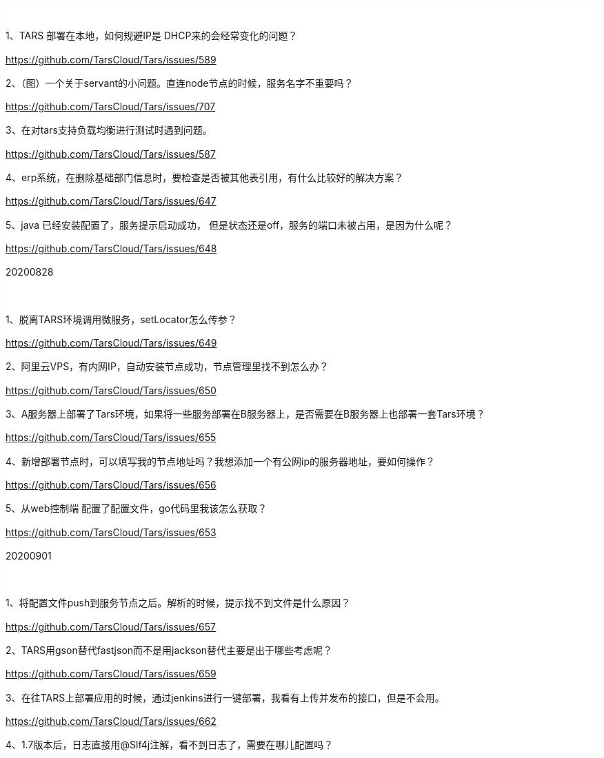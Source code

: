 ️

1、TARS 部署在本地，如何规避IP是 DHCP来的会经常变化的问题？

https://github.com/TarsCloud/Tars/issues/589

2、（图）一个关于servant的小问题。直连node节点的时候，服务名字不重要吗？

https://github.com/TarsCloud/Tars/issues/707

3、在对tars支持负载均衡进行测试时遇到问题。

https://github.com/TarsCloud/Tars/issues/587

4、erp系统，在删除基础部门信息时，要检查是否被其他表引用，有什么比较好的解决方案？

https://github.com/TarsCloud/Tars/issues/647

5、java 已经安装配置了，服务提示启动成功， 但是状态还是off，服务的端口未被占用，是因为什么呢？

https://github.com/TarsCloud/Tars/issues/648



20200828

️

1、脱离TARS环境调用微服务，setLocator怎么传参？

https://github.com/TarsCloud/Tars/issues/649

2、阿里云VPS，有内网IP，自动安装节点成功，节点管理里找不到怎么办？

https://github.com/TarsCloud/Tars/issues/650

3、A服务器上部署了Tars环境，如果将一些服务部署在B服务器上，是否需要在B服务器上也部署一套Tars环境？

https://github.com/TarsCloud/Tars/issues/655

4、新增部署节点时，可以填写我的节点地址吗？我想添加一个有公网ip的服务器地址，要如何操作？

https://github.com/TarsCloud/Tars/issues/656

5、从web控制端 配置了配置文件，go代码里我该怎么获取？

https://github.com/TarsCloud/Tars/issues/653



20200901

️

1、将配置文件push到服务节点之后。解析的时候，提示找不到文件是什么原因？

https://github.com/TarsCloud/Tars/issues/657

2、TARS用gson替代fastjson而不是用jackson替代主要是出于哪些考虑呢？

https://github.com/TarsCloud/Tars/issues/659

3、在往TARS上部署应用的时候，通过jenkins进行一键部署，我看有上传并发布的接口，但是不会用。

https://github.com/TarsCloud/Tars/issues/662

4、1.7版本后，日志直接用@Slf4j注解，看不到日志了，需要在哪儿配置吗？
